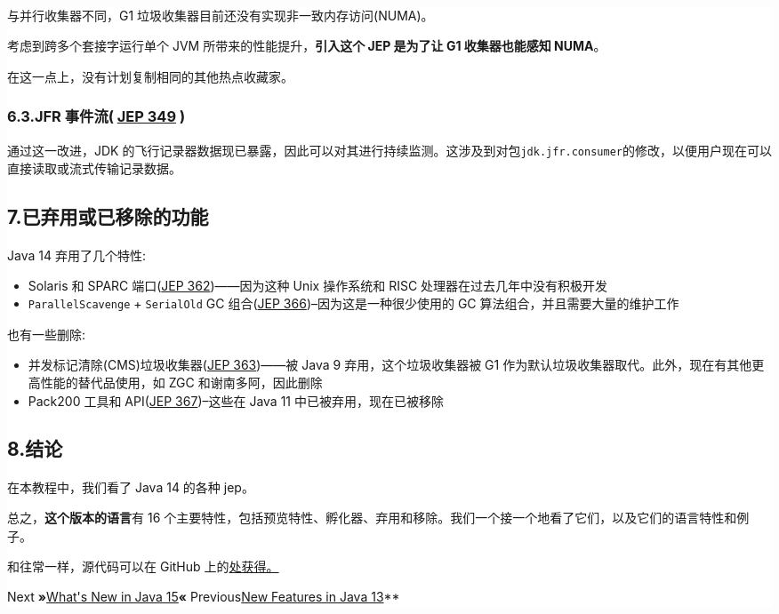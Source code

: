 与并行收集器不同，G1 垃圾收集器目前还没有实现非一致内存访问(NUMA)。

考虑到跨多个套接字运行单个 JVM 所带来的性能提升，**引入这个 JEP 是为了让 G1 收集器也能感知 NUMA**。

在这一点上，没有计划复制相同的其他热点收藏家。

### 6.3.JFR 事件流( [JEP 349](https://web.archive.org/web/20220824092108/https://openjdk.java.net/jeps/349) )

通过这一改进，JDK 的飞行记录器数据现已暴露，因此可以对其进行持续监测。这涉及到对包`jdk.jfr.consumer`的修改，以便用户现在可以直接读取或流式传输记录数据。

## 7.已弃用或已移除的功能

Java 14 弃用了几个特性:

*   Solaris 和 SPARC 端口([JEP 362](https://web.archive.org/web/20220824092108/https://openjdk.java.net/jeps/362))——因为这种 Unix 操作系统和 RISC 处理器在过去几年中没有积极开发
*   `ParallelScavenge` + `SerialOld` GC 组合([JEP 366](https://web.archive.org/web/20220824092108/https://openjdk.java.net/jeps/366))–因为这是一种很少使用的 GC 算法组合，并且需要大量的维护工作

也有一些删除:

*   并发标记清除(CMS)垃圾收集器([JEP 363](https://web.archive.org/web/20220824092108/https://openjdk.java.net/jeps/363))——被 Java 9 弃用，这个垃圾收集器被 G1 作为默认垃圾收集器取代。此外，现在有其他更高性能的替代品使用，如 ZGC 和谢南多阿，因此删除
*   Pack200 工具和 API([JEP 367](https://web.archive.org/web/20220824092108/https://openjdk.java.net/jeps/367))–这些在 Java 11 中已被弃用，现在已被移除

## 8.结论

在本教程中，我们看了 Java 14 的各种 jep。

总之，**这个版本的语言**有 16 个主要特性，包括预览特性、孵化器、弃用和移除。我们一个接一个地看了它们，以及它们的语言特性和例子。

和往常一样，源代码可以在 GitHub 上的[处获得。](https://web.archive.org/web/20220824092108/https://github.com/eugenp/tutorials/tree/master/core-java-modules/core-java-14)

Next **»**[What's New in Java 15](/web/20220824092108/https://www.baeldung.com/java-15-new)**«** Previous[New Features in Java 13](/web/20220824092108/https://www.baeldung.com/java-13-new-features)**